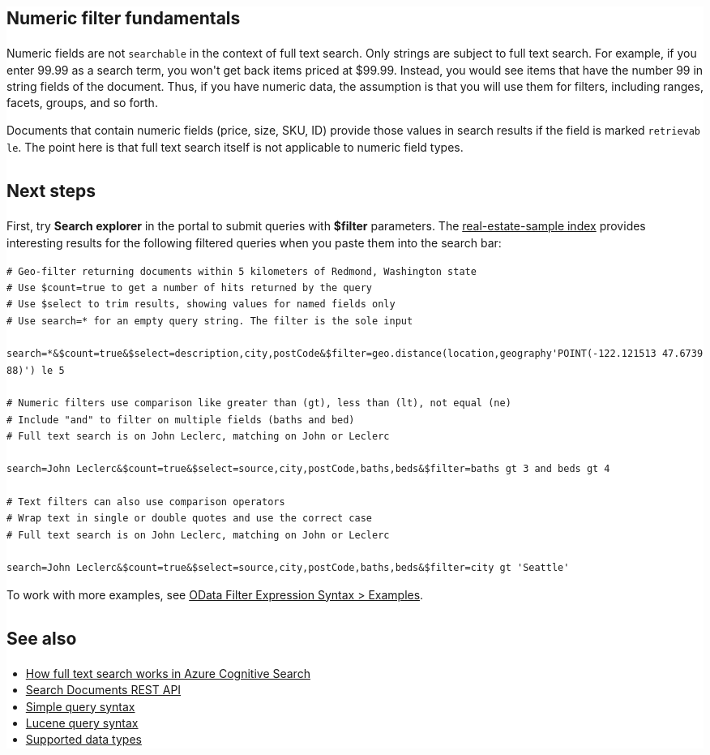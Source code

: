 ## Numeric filter fundamentals

Numeric fields are not `searchable` in the context of full text search. Only strings are subject to full text search. For example, if you enter 99.99 as a search term, you won't get back items priced at $99.99. Instead, you would see items that have the number 99 in string fields of the document. Thus, if you have numeric data, the assumption is that you will use them for filters, including ranges, facets, groups, and so forth. 

Documents that contain numeric fields (price, size, SKU, ID) provide those values in search results if the field is marked `retrievable`. The point here is that full text search itself is not applicable to numeric field types.

## Next steps

First, try **Search explorer** in the portal to submit queries with **$filter** parameters. The [real-estate-sample index](search-get-started-portal.md) provides interesting results for the following filtered queries when you paste them into the search bar:

```
# Geo-filter returning documents within 5 kilometers of Redmond, Washington state
# Use $count=true to get a number of hits returned by the query
# Use $select to trim results, showing values for named fields only
# Use search=* for an empty query string. The filter is the sole input

search=*&$count=true&$select=description,city,postCode&$filter=geo.distance(location,geography'POINT(-122.121513 47.673988)') le 5

# Numeric filters use comparison like greater than (gt), less than (lt), not equal (ne)
# Include "and" to filter on multiple fields (baths and bed)
# Full text search is on John Leclerc, matching on John or Leclerc

search=John Leclerc&$count=true&$select=source,city,postCode,baths,beds&$filter=baths gt 3 and beds gt 4

# Text filters can also use comparison operators
# Wrap text in single or double quotes and use the correct case
# Full text search is on John Leclerc, matching on John or Leclerc

search=John Leclerc&$count=true&$select=source,city,postCode,baths,beds&$filter=city gt 'Seattle'
```

To work with more examples, see [OData Filter Expression Syntax > Examples](./search-query-odata-filter.md#examples).

## See also

+ [How full text search works in Azure Cognitive Search](search-lucene-query-architecture.md)
+ [Search Documents REST API](/rest/api/searchservice/search-documents)
+ [Simple query syntax](/rest/api/searchservice/simple-query-syntax-in-azure-search)
+ [Lucene query syntax](/rest/api/searchservice/lucene-query-syntax-in-azure-search)
+ [Supported data types](/rest/api/searchservice/supported-data-types)